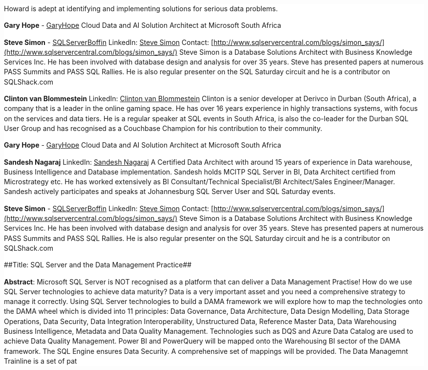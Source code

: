 Howard is adept at identifying and implementing solutions for serious data problems. 
 
**Gary Hope**  - [GaryHope](https://www.twitter.com/GaryHope)
Cloud Data and AI Solution Architect at Microsoft South Africa
 
**Steve Simon**  - [SQLServerBoffin](https://www.twitter.com/SQLServerBoffin)
LinkedIn: [Steve Simon](http://www.linkedin.com/in/stephenrsimon/)
Contact: [http://www.sqlservercentral.com/blogs/simon_says/](http://www.sqlservercentral.com/blogs/simon_says/)
Steve Simon is a Database Solutions Architect with Business Knowledge Services Inc. He has been involved with database design and analysis for over 35 years. Steve has presented papers at numerous PASS Summits and PASS SQL Rallies. He is also regular presenter on the SQL Saturday circuit and he is a contributor on SQLShack.com
 
**Clinton van Blommestein** 
LinkedIn: [Clinton van Blommestein](https://za.linkedin.com/in/clintonvb)
Clinton is a senior developer at Derivco in Durban (South Africa), a company that is a leader in the online gaming space. He has over 16 years experience in highly transactions systems, with focus on the services and data tiers. He is a regular speaker at SQL events in South Africa, is also the co-leader for the Durban SQL User Group and has recognised as a Couchbase Champion for his contribution to their community.
 
**Gary Hope**  - [GaryHope](https://www.twitter.com/GaryHope)
Cloud Data and AI Solution Architect at Microsoft South Africa
 
**Sandesh Nagaraj** 
LinkedIn: [Sandesh Nagaraj](http://za.linkedin.com/in/sandeshnagaraj)
A Certified Data Architect with around 15 years of experience in Data warehouse, Business Intelligence and Database implementation. Sandesh holds MCITP SQL Server in BI, Data Architect certified from Microstrategy etc. He has worked extensively as BI Consultant/Technical Specialist/BI Architect/Sales Engineer/Manager.  Sandesh actively participates and speaks at Johannesburg SQL Server User and SQL Saturday events.
 
**Steve Simon**  - [SQLServerBoffin](https://www.twitter.com/SQLServerBoffin)
LinkedIn: [Steve Simon](http://www.linkedin.com/in/stephenrsimon/)
Contact: [http://www.sqlservercentral.com/blogs/simon_says/](http://www.sqlservercentral.com/blogs/simon_says/)
Steve Simon is a Database Solutions Architect with Business Knowledge Services Inc. He has been involved with database design and analysis for over 35 years. Steve has presented papers at numerous PASS Summits and PASS SQL Rallies. He is also regular presenter on the SQL Saturday circuit and he is a contributor on SQLShack.com
 
 
 
 
##Title: SQL Server and the Data Management Practice##
 
**Abstract**:
Microsoft SQL Server is NOT recognised as a platform that can deliver a Data Management Practise! How do we use SQL Server technologies to achieve data maturity? Data is a very important asset and you need a comprehensive strategy to manage it correctly.
Using SQL Server technologies to build a DAMA framework we will explore how to map the technologies onto the DAMA wheel which is divided into 11 principles: Data Governance, Data Architecture, Data Design  Modelling, Data Storage  Operations, Data Security, Data Integration  Interoperability, Unstructured Data, Reference  Master Data, Data Warehousing  Business Intelligence, Metadata  and Data Quality Management.
Technologies such as DQS and Azure Data Catalog are used to achieve Data Quality Management. Power BI and PowerQuery will be mapped onto the Warehousing  BI sector of the DAMA framework. The SQL Engine ensures Data Security. A comprehensive set of mappings will be provided.
The Data Managemnt Trainline is a set of pat
 